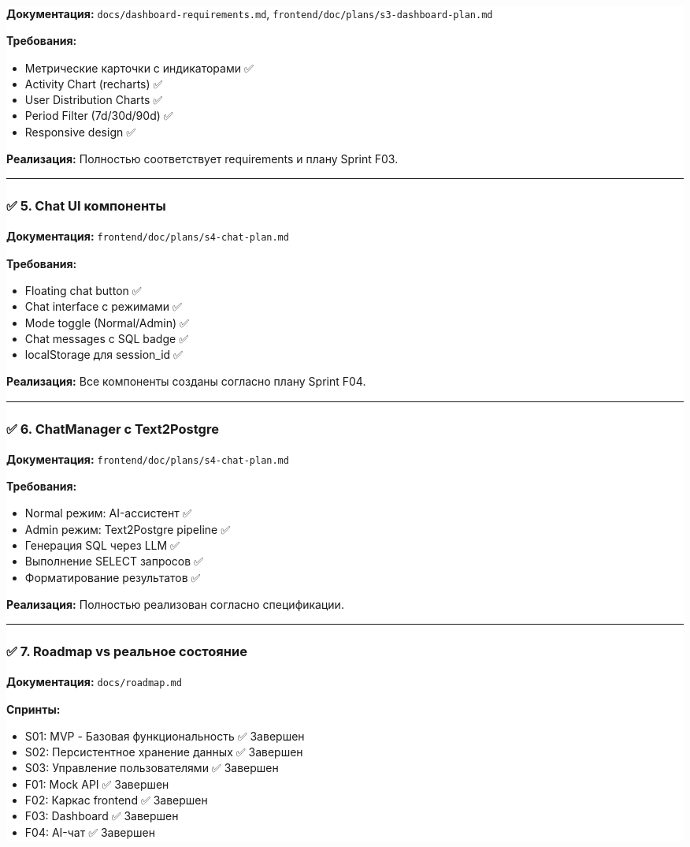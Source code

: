 **Документация:** `docs/dashboard-requirements.md`, `frontend/doc/plans/s3-dashboard-plan.md`

**Требования:**
- Метрические карточки с индикаторами ✅
- Activity Chart (recharts) ✅
- User Distribution Charts ✅
- Period Filter (7d/30d/90d) ✅
- Responsive design ✅

**Реализация:** Полностью соответствует requirements и плану Sprint F03.

---

### ✅ 5. Chat UI компоненты

**Документация:** `frontend/doc/plans/s4-chat-plan.md`

**Требования:**
- Floating chat button ✅
- Chat interface с режимами ✅
- Mode toggle (Normal/Admin) ✅
- Chat messages с SQL badge ✅
- localStorage для session_id ✅

**Реализация:** Все компоненты созданы согласно плану Sprint F04.

---

### ✅ 6. ChatManager с Text2Postgre

**Документация:** `frontend/doc/plans/s4-chat-plan.md`

**Требования:**
- Normal режим: AI-ассистент ✅
- Admin режим: Text2Postgre pipeline ✅
- Генерация SQL через LLM ✅
- Выполнение SELECT запросов ✅
- Форматирование результатов ✅

**Реализация:** Полностью реализован согласно спецификации.

---

### ✅ 7. Roadmap vs реальное состояние

**Документация:** `docs/roadmap.md`

**Спринты:**
- S01: MVP - Базовая функциональность ✅ Завершен
- S02: Персистентное хранение данных ✅ Завершен
- S03: Управление пользователями ✅ Завершен
- F01: Mock API ✅ Завершен
- F02: Каркас frontend ✅ Завершен
- F03: Dashboard ✅ Завершен
- F04: AI-чат ✅ Завершен
